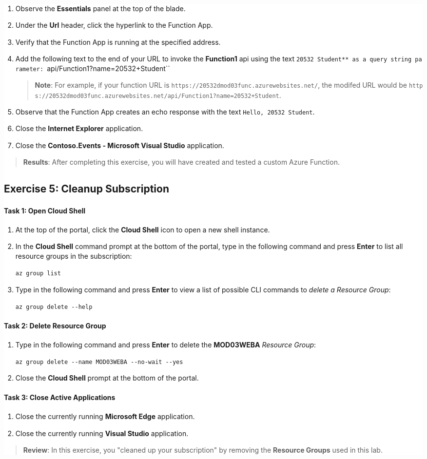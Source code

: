 1. Observe the **Essentials** panel at the top of the blade.

1. Under the **Url** header, click the hyperlink to the Function App.

1. Verify that the Function App is running at the specified address.

1. Add the following text to the end of your URL to invoke the **Function1** api using the text ``20532 Student** as a query string parameter: ``api/Function1?name=20532+Student``

	> **Note**: For example, if your function URL is ``https://20532dmod03func.azurewebsites.net/``, the modifed URL would be ``https://20532dmod03func.azurewebsites.net/api/Function1?name=20532+Student``.

1. Observe that the Function App creates an echo response with the text ``Hello, 20532 Student``.

1. Close the **Internet Explorer** application.

1. Close the **Contoso.Events - Microsoft Visual Studio** application.

> **Results**: After completing this exercise, you will have created and tested a custom Azure Function.

## Exercise 5: Cleanup Subscription

#### Task 1: Open Cloud Shell

1. At the top of the portal, click the **Cloud Shell** icon to open a new shell instance.

1. In the **Cloud Shell** command prompt at the bottom of the portal, type in the following command and press **Enter** to list all resource groups in the subscription:

    ```
    az group list
    ```

1. Type in the following command and press **Enter** to view a list of possible CLI commands to *delete a Resource Group*:

    ```
    az group delete --help
    ```

#### Task 2: Delete Resource Group

1. Type in the following command and press **Enter** to delete the **MOD03WEBA** *Resource Group*:

    ```
    az group delete --name MOD03WEBA --no-wait --yes
    ```

1. Close the **Cloud Shell** prompt at the bottom of the portal.

#### Task 3: Close Active Applications

1. Close the currently running **Microsoft Edge** application.

1. Close the currently running **Visual Studio** application.

> **Review**: In this exercise, you "cleaned up your subscription" by removing the **Resource Groups** used in this lab.
